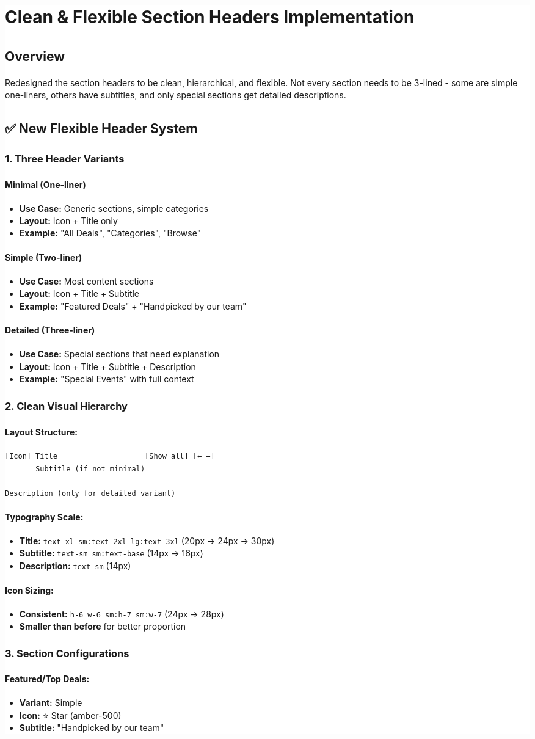 # Clean & Flexible Section Headers Implementation

## Overview
Redesigned the section headers to be clean, hierarchical, and flexible. Not every section needs to be 3-lined - some are simple one-liners, others have subtitles, and only special sections get detailed descriptions.

## ✅ **New Flexible Header System**

### 1. **Three Header Variants**

#### **Minimal** (One-liner)
- **Use Case:** Generic sections, simple categories
- **Layout:** Icon + Title only
- **Example:** "All Deals", "Categories", "Browse"

#### **Simple** (Two-liner)
- **Use Case:** Most content sections
- **Layout:** Icon + Title + Subtitle
- **Example:** "Featured Deals" + "Handpicked by our team"

#### **Detailed** (Three-liner)
- **Use Case:** Special sections that need explanation
- **Layout:** Icon + Title + Subtitle + Description
- **Example:** "Special Events" with full context

### 2. **Clean Visual Hierarchy**

#### **Layout Structure:**
```
[Icon] Title                    [Show all] [← →]
       Subtitle (if not minimal)
       
Description (only for detailed variant)
```

#### **Typography Scale:**
- **Title:** `text-xl sm:text-2xl lg:text-3xl` (20px → 24px → 30px)
- **Subtitle:** `text-sm sm:text-base` (14px → 16px)
- **Description:** `text-sm` (14px)

#### **Icon Sizing:**
- **Consistent:** `h-6 w-6 sm:h-7 sm:w-7` (24px → 28px)
- **Smaller than before** for better proportion

### 3. **Section Configurations**

#### **Featured/Top Deals:**
- **Variant:** Simple
- **Icon:** ⭐ Star (amber-500)
- **Subtitle:** "Handpicked by our team"
